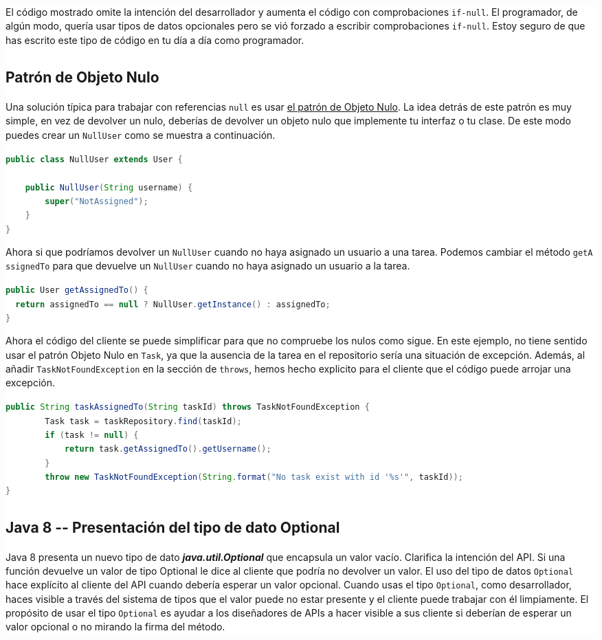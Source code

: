 El código mostrado omite la intención del desarrollador y aumenta el código con comprobaciones `if-null`. El programador, de algún modo, quería usar tipos de datos opcionales pero se vió forzado a escribir comprobaciones `if-null`. Estoy seguro de que has escrito este tipo de código en tu día a día como programador.

## Patrón de Objeto Nulo

Una solución típica para trabajar con referencias `null` es usar [el patrón de Objeto Nulo](https://en.wikipedia.org/wiki/Null_Object_pattern). La idea detrás de este patrón es muy simple, en vez de devolver un nulo, deberías de devolver un objeto nulo que implemente tu interfaz o tu clase. De este modo puedes crear un `NullUser` como se muestra a continuación.

```java
public class NullUser extends User {

    public NullUser(String username) {
        super("NotAssigned");
    }
}
```

Ahora si que podríamos devolver un `NullUser` cuando no haya asignado un usuario a una tarea. Podemos cambiar el método `getAssignedTo` para que devuelve un `NullUser` cuando no haya asignado un usuario a la tarea.

```java
public User getAssignedTo() {
  return assignedTo == null ? NullUser.getInstance() : assignedTo;
}
```

Ahora el código del cliente se puede simplificar para que no compruebe los nulos como sigue. En este ejemplo, no tiene sentido usar el patrón Objeto Nulo en `Task`, ya que la ausencia de la tarea en el repositorio sería una situación de excepción. Además, al añadir `TaskNotFoundException`  en la sección de `throws`, hemos hecho explicito para el cliente que el código puede arrojar una excepción.

```java
public String taskAssignedTo(String taskId) throws TaskNotFoundException {
        Task task = taskRepository.find(taskId);
        if (task != null) {
            return task.getAssignedTo().getUsername();
        }
        throw new TaskNotFoundException(String.format("No task exist with id '%s'", taskId));
}
```

## Java 8 -- Presentación del tipo de dato Optional

Java 8 presenta un nuevo tipo de dato ***java.util.Optional<T>*** que encapsula un valor vacío. Clarifica la intención del API. Si una función devuelve un valor de tipo Optional<T> le dice al cliente que podría no devolver un valor. El uso del tipo de datos `Optional` hace explícito al cliente del API cuando debería esperar un valor opcional. Cuando usas el tipo `Optional`, como desarrollador, haces visible a través del sistema de tipos que el valor puede no estar presente y el cliente puede trabajar con él limpiamente. El propósito de usar el tipo `Optional` es ayudar a los diseñadores de APIs a hacer visible a sus cliente si deberían de esperar un valor opcional o no mirando la firma del método.
